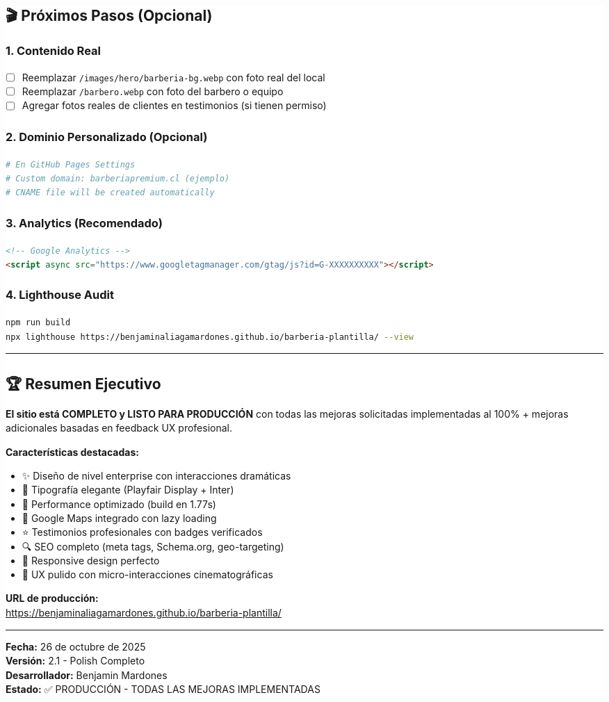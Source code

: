 
## 🎬 Próximos Pasos (Opcional)

### 1. Contenido Real
- [ ] Reemplazar `/images/hero/barberia-bg.webp` con foto real del local
- [ ] Reemplazar `/barbero.webp` con foto del barbero o equipo
- [ ] Agregar fotos reales de clientes en testimonios (si tienen permiso)

### 2. Dominio Personalizado (Opcional)
```bash
# En GitHub Pages Settings
# Custom domain: barberiapremium.cl (ejemplo)
# CNAME file will be created automatically
```

### 3. Analytics (Recomendado)
```html
<!-- Google Analytics -->
<script async src="https://www.googletagmanager.com/gtag/js?id=G-XXXXXXXXXX"></script>
```

### 4. Lighthouse Audit
```bash
npm run build
npx lighthouse https://benjaminaliagamardones.github.io/barberia-plantilla/ --view
```

---

## 🏆 Resumen Ejecutivo

**El sitio está COMPLETO y LISTO PARA PRODUCCIÓN** con todas las mejoras solicitadas implementadas al 100% + mejoras adicionales basadas en feedback UX profesional.

**Características destacadas:**
- ✨ Diseño de nivel enterprise con interacciones dramáticas
- 🎨 Tipografía elegante (Playfair Display + Inter)
- 🚀 Performance optimizado (build en 1.77s)
- 📍 Google Maps integrado con lazy loading
- ⭐ Testimonios profesionales con badges verificados
- 🔍 SEO completo (meta tags, Schema.org, geo-targeting)
- 📱 Responsive design perfecto
- 🎯 UX pulido con micro-interacciones cinematográficas

**URL de producción:**  
https://benjaminaliagamardones.github.io/barberia-plantilla/

---

**Fecha:** 26 de octubre de 2025  
**Versión:** 2.1 - Polish Completo  
**Desarrollador:** Benjamin Mardones  
**Estado:** ✅ PRODUCCIÓN - TODAS LAS MEJORAS IMPLEMENTADAS
